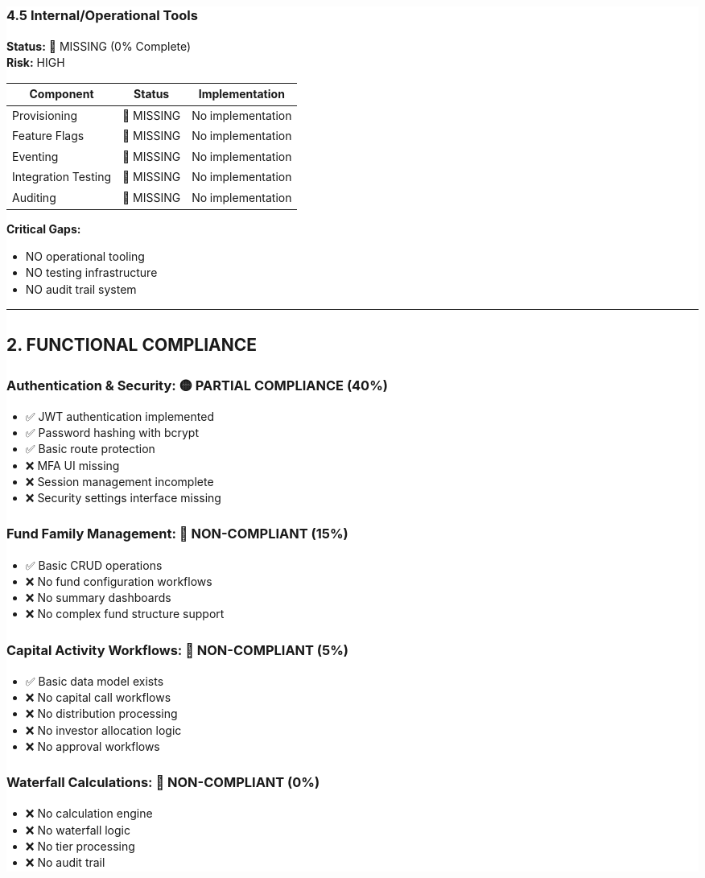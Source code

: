 ### 4.5 Internal/Operational Tools
**Status:** 🔴 MISSING (0% Complete)  
**Risk:** HIGH

| Component | Status | Implementation |
|-----------|--------|----------------|
| Provisioning | 🔴 MISSING | No implementation |
| Feature Flags | 🔴 MISSING | No implementation |
| Eventing | 🔴 MISSING | No implementation |
| Integration Testing | 🔴 MISSING | No implementation |
| Auditing | 🔴 MISSING | No implementation |

**Critical Gaps:**
- NO operational tooling
- NO testing infrastructure
- NO audit trail system

---

## 2. FUNCTIONAL COMPLIANCE

### Authentication & Security: 🟡 PARTIAL COMPLIANCE (40%)
- ✅ JWT authentication implemented
- ✅ Password hashing with bcrypt
- ✅ Basic route protection
- ❌ MFA UI missing
- ❌ Session management incomplete
- ❌ Security settings interface missing

### Fund Family Management: 🔴 NON-COMPLIANT (15%)
- ✅ Basic CRUD operations
- ❌ No fund configuration workflows
- ❌ No summary dashboards
- ❌ No complex fund structure support

### Capital Activity Workflows: 🔴 NON-COMPLIANT (5%)
- ✅ Basic data model exists
- ❌ No capital call workflows
- ❌ No distribution processing
- ❌ No investor allocation logic
- ❌ No approval workflows

### Waterfall Calculations: 🔴 NON-COMPLIANT (0%)
- ❌ No calculation engine
- ❌ No waterfall logic
- ❌ No tier processing
- ❌ No audit trail
